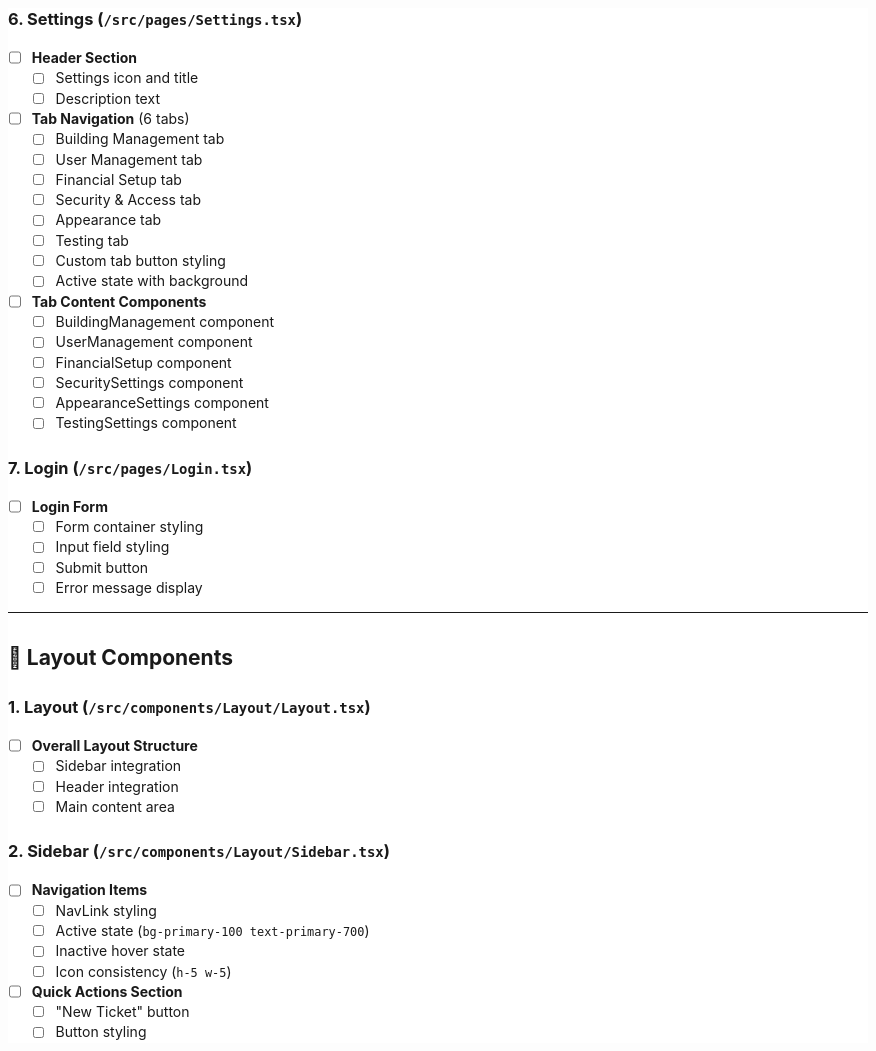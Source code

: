 ### 6. **Settings** (`/src/pages/Settings.tsx`)
- [ ] **Header Section**
  - [ ] Settings icon and title
  - [ ] Description text

- [ ] **Tab Navigation** (6 tabs)
  - [ ] Building Management tab
  - [ ] User Management tab
  - [ ] Financial Setup tab
  - [ ] Security & Access tab
  - [ ] Appearance tab
  - [ ] Testing tab
  - [ ] Custom tab button styling
  - [ ] Active state with background

- [ ] **Tab Content Components**
  - [ ] BuildingManagement component
  - [ ] UserManagement component
  - [ ] FinancialSetup component
  - [ ] SecuritySettings component
  - [ ] AppearanceSettings component
  - [ ] TestingSettings component

### 7. **Login** (`/src/pages/Login.tsx`)
- [ ] **Login Form**
  - [ ] Form container styling
  - [ ] Input field styling
  - [ ] Submit button
  - [ ] Error message display

---

## 🧩 Layout Components

### 1. **Layout** (`/src/components/Layout/Layout.tsx`)
- [ ] **Overall Layout Structure**
  - [ ] Sidebar integration
  - [ ] Header integration
  - [ ] Main content area

### 2. **Sidebar** (`/src/components/Layout/Sidebar.tsx`)
- [ ] **Navigation Items**
  - [ ] NavLink styling
  - [ ] Active state (`bg-primary-100 text-primary-700`)
  - [ ] Inactive hover state
  - [ ] Icon consistency (`h-5 w-5`)

- [ ] **Quick Actions Section**
  - [ ] "New Ticket" button
  - [ ] Button styling
